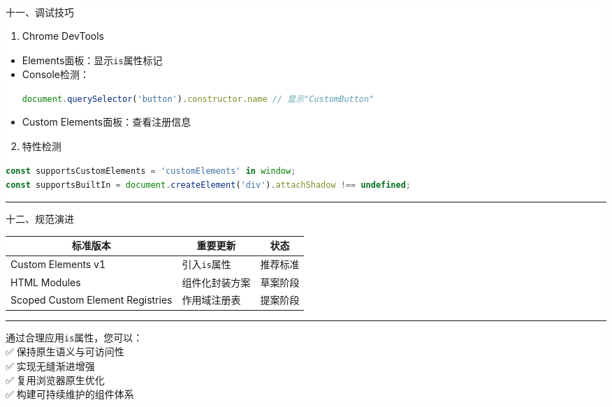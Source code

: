  
十一、调试技巧 
 
1. Chrome DevTools 
- Elements面板：显示`is`属性标记 
- Console检测：
  ```javascript 
  document.querySelector('button').constructor.name // 显示"CustomButton"
  ```
- Custom Elements面板：查看注册信息 
 
2. 特性检测 
```javascript 
const supportsCustomElements = 'customElements' in window;
const supportsBuiltIn = document.createElement('div').attachShadow !== undefined;
```
 
---
 
十二、规范演进 
 
| 标准版本           | 重要更新                      | 状态        |
|--------------------|-------------------------------|-------------|
| Custom Elements v1 | 引入`is`属性                  | 推荐标准    |
| HTML Modules       | 组件化封装方案                | 草案阶段    |
| Scoped Custom Element Registries | 作用域注册表      | 提案阶段    |
 
---
 
通过合理应用`is`属性，您可以：  
✅ 保持原生语义与可访问性  
✅ 实现无缝渐进增强  
✅ 复用浏览器原生优化  
✅ 构建可持续维护的组件体系